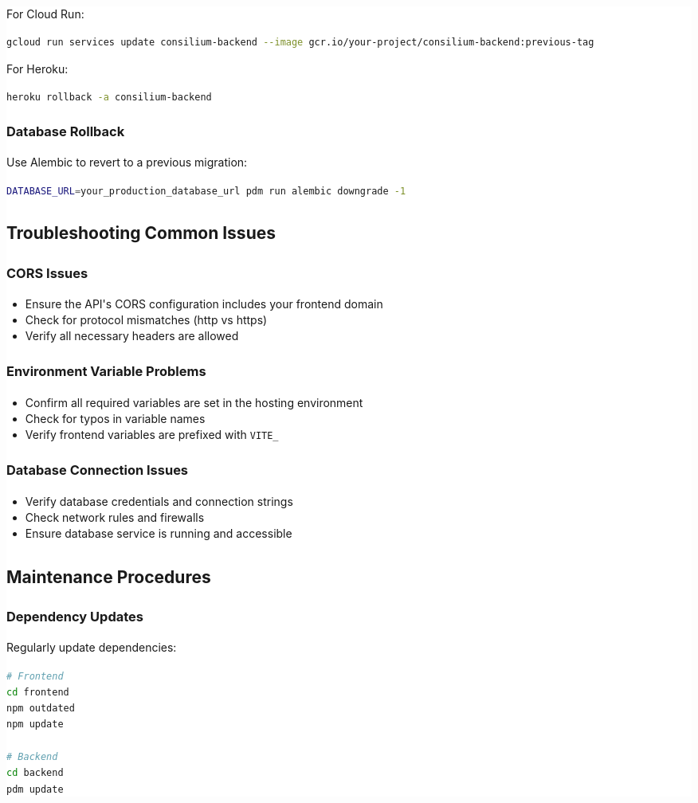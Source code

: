 For Cloud Run:

```bash
gcloud run services update consilium-backend --image gcr.io/your-project/consilium-backend:previous-tag
```

For Heroku:

```bash
heroku rollback -a consilium-backend
```

### Database Rollback

Use Alembic to revert to a previous migration:

```bash
DATABASE_URL=your_production_database_url pdm run alembic downgrade -1
```

## Troubleshooting Common Issues

### CORS Issues

- Ensure the API's CORS configuration includes your frontend domain
- Check for protocol mismatches (http vs https)
- Verify all necessary headers are allowed

### Environment Variable Problems

- Confirm all required variables are set in the hosting environment
- Check for typos in variable names
- Verify frontend variables are prefixed with `VITE_`

### Database Connection Issues

- Verify database credentials and connection strings
- Check network rules and firewalls
- Ensure database service is running and accessible

## Maintenance Procedures

### Dependency Updates

Regularly update dependencies:

```bash
# Frontend
cd frontend
npm outdated
npm update

# Backend
cd backend
pdm update
```
